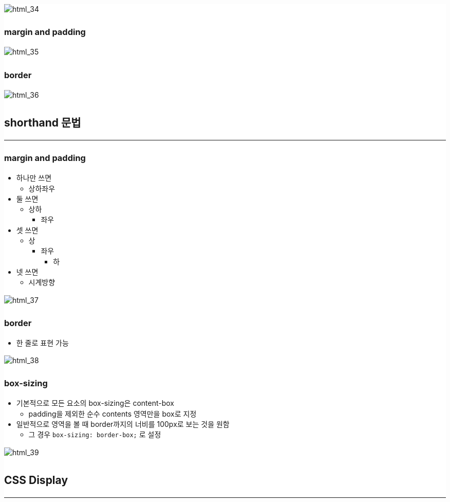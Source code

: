 <img width="540" alt="html_34" src="https://user-images.githubusercontent.com/86648892/183297323-ccf84b25-f80d-448f-a8bd-fcf5a2ea8011.png">

### margin and padding

<img width="554" alt="html_35" src="https://user-images.githubusercontent.com/86648892/183297324-de8ad5cb-b73a-4c45-8d8f-616258c27bd6.png">

### border

<img width="684" alt="html_36" src="https://user-images.githubusercontent.com/86648892/183297325-22ffbf7a-5ffb-4c26-8307-42c49828e8a1.png">

## shorthand 문법

---

### margin and padding

- 하나만 쓰면
    - 상하좌우
- 둘 쓰면
    - 상하
        - 좌우
- 셋 쓰면
    - 상
        - 좌우
            - 하
- 넷 쓰면
    - 시계방향

<img width="1145" alt="html_37" src="https://user-images.githubusercontent.com/86648892/183297327-62b5f0e8-4f9b-4967-a299-c618e266ba4d.png">

### border

- 한 줄로 표현 가능

<img width="729" alt="html_38" src="https://user-images.githubusercontent.com/86648892/183297329-78d3cb6a-a4cd-4929-9646-caafa13afbef.png">

### box-sizing

- 기본적으로 모든 요소의 box-sizing은 content-box
    - padding을 제외한 순수 contents 영역만을 box로 지정
- 일반적으로 영역을 볼 때 border까지의 너비를 100px로 보는 것을 원함
    - 그 경우 `box-sizing: border-box;` 로 설정

<img width="1160" alt="html_39" src="https://user-images.githubusercontent.com/86648892/183297330-fe4004cd-43c5-43e8-93f4-387350355449.png">

## CSS Display

---
